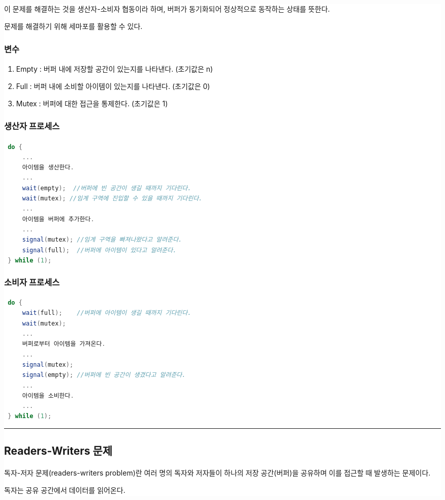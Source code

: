 
이 문제를 해결하는 것을 생산자-소비자 협동이라 하며, 버퍼가 동기화되어 정상적으로 동작하는 상태를 뜻한다. 

문제를 해결하기 위해 세마포를 활용할 수 있다.

### 변수
1. Empty : 버퍼 내에 저장할 공간이 있는지를 나타낸다. (초기값은 n)

2. Full : 버퍼 내에 소비할 아이템이 있는지를 나타낸다. (초기값은 0)

3. Mutex : 버퍼에 대한 접근을 통제한다. (초기값은 1)


### 생산자 프로세스

```cs
 do {
     ...
     아이템을 생산한다.
     ...
     wait(empty);  //버퍼에 빈 공간이 생길 때까지 기다린다.
     wait(mutex); //임계 구역에 진입할 수 있을 때까지 기다린다.
     ...
     아이템을 버퍼에 추가한다.
     ...
     signal(mutex); //임계 구역을 빠져나왔다고 알려준다.
     signal(full);  //버퍼에 아이템이 있다고 알려준다.
 } while (1);
```

### 소비자 프로세스

```cs
 do {
     wait(full);    //버퍼에 아이템이 생길 때까지 기다린다.
     wait(mutex);
     ...
     버퍼로부터 아이템을 가져온다.
     ...
     signal(mutex);
     signal(empty); //버퍼에 빈 공간이 생겼다고 알려준다.
     ...
     아이템을 소비한다.
     ...
 } while (1);
```


---

## Readers-Writers 문제

독자-저자 문제(readers-writers problem)란 여러 명의 독자와 저자들이 하나의 저장 공간(버퍼)을 공유하며 이를 접근할 때 발생하는 문제이다. 

독자는 공유 공간에서 데이터를 읽어온다. 
